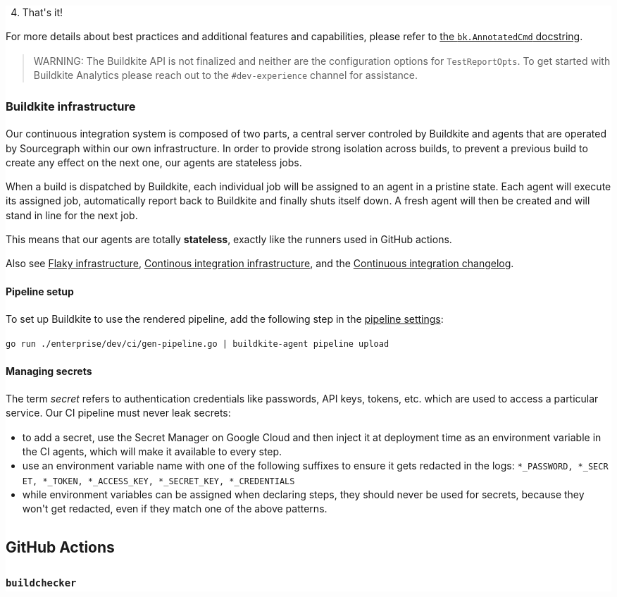 4. That's it!

For more details about best practices and additional features and capabilities, please refer to [the `bk.AnnotatedCmd` docstring](https://sourcegraph.com/search?q=context:global+repo:%5Egithub%5C.com/sourcegraph/sourcegraph%24+file:%5Eenterprise/dev/ci/internal/buildkite+AnnotatedCmd+type:symbol&patternType=literal).

> WARNING: The Buildkite API is not finalized and neither are the configuration options for `TestReportOpts`.
> To get started with Buildkite Analytics please reach out to the `#dev-experience` channel for assistance.

### Buildkite infrastructure

Our continuous integration system is composed of two parts, a central server controled by Buildkite and agents that are operated by Sourcegraph within our own infrastructure.
In order to provide strong isolation across builds, to prevent a previous build to create any effect on the next one, our agents are stateless jobs.

When a build is dispatched by Buildkite, each individual job will be assigned to an agent in a pristine state. Each agent will execute its assigned job, automatically report back to Buildkite and finally shuts itself down. A fresh agent will then be created and will stand in line for the next job.  

This means that our agents are totally **stateless**, exactly like the runners used in GitHub actions.

Also see [Flaky infrastructure](#flaky-infrastructure), [Continous integration infrastructure](https://handbook.sourcegraph.com/departments/product-engineering/engineering/tools/infrastructure/ci), and the [Continuous integration changelog](https://handbook.sourcegraph.com/departments/product-engineering/engineering/tools/infrastructure/ci/changelog).

#### Pipeline setup

To set up Buildkite to use the rendered pipeline, add the following step in the [pipeline settings](https://buildkite.com/sourcegraph/sourcegraph/settings):

```shell
go run ./enterprise/dev/ci/gen-pipeline.go | buildkite-agent pipeline upload
```

#### Managing secrets

The term _secret_ refers to authentication credentials like passwords, API keys, tokens, etc. which are used to access a particular service. Our CI pipeline must never leak secrets:

- to add a secret, use the Secret Manager on Google Cloud and then inject it at deployment time as an environment variable in the CI agents, which will make it available to every step.
- use an environment variable name with one of the following suffixes to ensure it gets redacted in the logs: `*_PASSWORD, *_SECRET, *_TOKEN, *_ACCESS_KEY, *_SECRET_KEY, *_CREDENTIALS`
- while environment variables can be assigned when declaring steps, they should never be used for secrets, because they won't get redacted, even if they match one of the above patterns.

## GitHub Actions

### `buildchecker`
